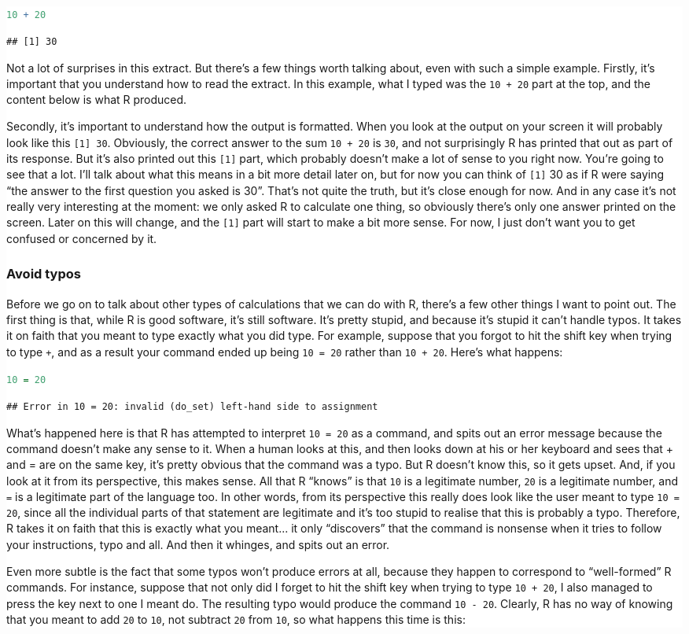 
```r
10 + 20
```

```
## [1] 30
```

Not a lot of surprises in this extract. But there’s a few things worth talking about, even with such a simple example. Firstly, it’s important that you understand how to read the extract. In this example, what I typed was the `10 + 20` part at the top, and the content below is what R produced.

Secondly, it’s important to understand how the output is formatted. When you look at the output on your screen it will probably look like this `[1] 30`. Obviously, the correct answer to the sum `10 + 20` is `30`, and not surprisingly R has printed that out as part of its response. But it’s also printed out this `[1]` part, which probably doesn’t make a lot of sense to you right now. You’re going to see that a lot. I’ll talk about what this means in a bit more detail later on, but for now you can think of `[1]` 30 as if R were saying “the answer to the first question you asked is 30”. That’s not quite the truth, but it’s close enough for now. And in any case it’s not really very interesting at the moment: we only asked R to calculate one thing, so obviously there’s only one answer printed on the screen. Later on this will change, and the `[1]` part will start to make a bit more sense. For now, I just don’t want you to get confused or concerned by it.

### Avoid typos

Before we go on to talk about other types of calculations that we can do with R, there’s a few other things I want to point out. The first thing is that, while R is good software, it’s still software. It’s pretty stupid, and because it’s stupid it can’t handle typos. It takes it on faith that you meant to type exactly what you did type. For example, suppose that you forgot to hit the shift key when trying to type `+`, and as a result your command ended up being `10 = 20` rather than `10 + 20`. Here’s what happens:
  

```r
10 = 20
```

```
## Error in 10 = 20: invalid (do_set) left-hand side to assignment
```

What’s happened here is that R has attempted to interpret `10 = 20` as a command, and spits out an error message because the command doesn’t make any sense to it. When a human looks at this, and then looks down at his or her keyboard and sees that + and = are on the same key, it’s pretty obvious that the command was a typo. But R doesn’t know this, so it gets upset. And, if you look at it from its perspective, this makes sense. All that R “knows” is that `10` is a legitimate number, `20` is a legitimate number, and `=` is a legitimate part of the language too. In other words, from its perspective this really does look like the user meant to type `10 = 20`, since all the individual parts of that statement are legitimate and it’s too stupid to realise that this is probably a typo. Therefore, R takes it on faith that this is exactly what you meant... it only “discovers” that the command is nonsense when it tries to follow your instructions, typo and all. And then it whinges, and spits out an error.

Even more subtle is the fact that some typos won’t produce errors at all, because they happen to correspond to “well-formed” R commands. For instance, suppose that not only did I forget to hit the shift key when trying to type `10 + 20`, I also managed to press the key next to one I meant do. The resulting typo would produce the command `10 - 20`. Clearly, R has no way of knowing that you meant to add `20` to `10`, not subtract `20` from `10`, so what happens this time is this:
